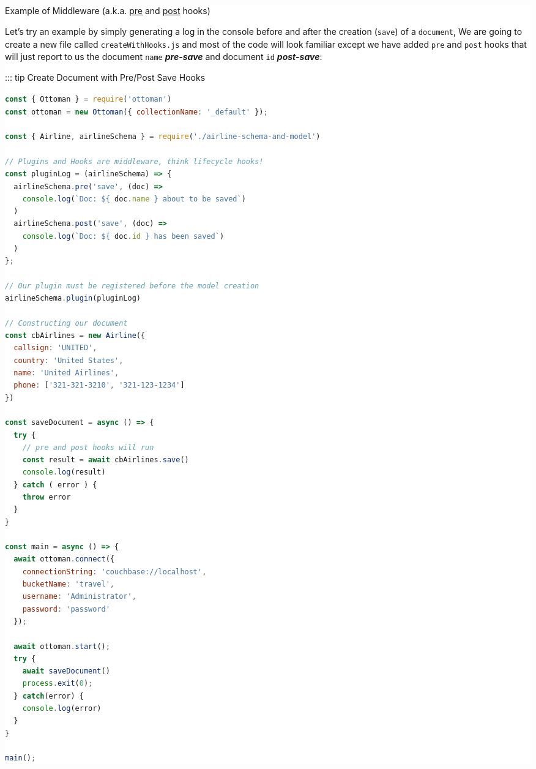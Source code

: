 Example of Middleware (a.k.a. [pre](/guides/schema.html#register-hooks-with-pre) and [post](/guides/schema.html#post-hooks) hooks)

Let’s try an example by simply generating a log in the console before and after the creation (`save`) of a `document`, We are going to create a new file called `createWithHooks.js` and most of the code will look familiar except we have added `pre` and `post` hooks that will just report to us the document `name` ***pre-save*** and document `id` ***post-save***:

::: tip Create Document with Pre/Post Save Hooks
```js
const { Ottoman } = require('ottoman')
const ottoman = new Ottoman({ collectionName: '_default' });

const { Airline, airlineSchema } = require('./airline-schema-and-model')

// Plugins and Hooks are middleware, think lifecycle hooks!
const pluginLog = (airlineSchema) => {
  airlineSchema.pre('save', (doc) =>
    console.log(`Doc: ${ doc.name } about to be saved`)
  )
  airlineSchema.post('save', (doc) =>
    console.log(`Doc: ${ doc.id } has been saved`)
  )
};

// Our plugin must be registered before the model creation
airlineSchema.plugin(pluginLog)

// Constructing our document
const cbAirlines = new Airline({
  callsign: 'UNITED',
  country: 'United States',
  name: 'United Airlines',
  phone: ['321-321-3210', '321-123-1234']
})

const saveDocument = async () => {
  try {
    // pre and post hooks will run
    const result = await cbAirlines.save()
    console.log(result)
  } catch ( error ) {
    throw error
  }
}

const main = async () => {
  await ottoman.connect({
    connectionString: 'couchbase://localhost',
    bucketName: 'travel',
    username: 'Administrator',
    password: 'password'
  });

  await ottoman.start();
  try {
    await saveDocument()
    process.exit(0);
  } catch(error) {
    console.log(error)
  }
}

main();
```
